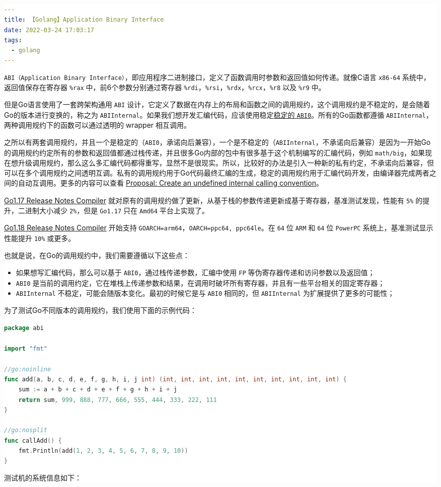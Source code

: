```yaml
---
title: 【Golang】Application Binary Interface
date: 2022-03-24 17:03:17
tags:
  - golang
---
```


`ABI（Application Binary Interface）`，即应用程序二进制接口，定义了函数调用时参数和返回值如何传递。就像C语言 `x86-64` 系统中，返回值保存在寄存器 `%rax` 中，前6个参数分别通过寄存器 `%rdi`，`%rsi`，`%rdx`，`%rcx`，`%r8` 以及 `%r9` 中。

但是Go语言使用了一套跨架构通用 `ABI` 设计，它定义了数据在内存上的布局和函数之间的调用规约，这个调用规约是不稳定的，是会随着Go的版本进行变换的，称之为 `ABIInternal`。如果我们想开发汇编代码，应该使用稳定[稳定的 `ABI0`](https://go.dev/doc/asm)。所有的Go函数都遵循 `ABIInternal`，两种调用规约下的函数可以通过透明的 wrapper 相互调用。

之所以有两套调用规约，并且一个是稳定的（`ABI0`，承诺向后兼容），一个是不稳定的（`ABIInternal`，不承诺向后兼容）是因为一开始Go的调用规约约定所有的参数和返回值都通过栈传递，并且很多Go内部的包中有很多基于这个机制编写的汇编代码，例如 `math/big`，如果现在想升级调用规约，那么这么多汇编代码都得重写，显然不是很现实。所以，比较好的办法是引入一种新的私有约定，不承诺向后兼容，但可以在多个调用规约之间透明互调。私有的调用规约用于Go代码最终汇编的生成，稳定的调用规约用于汇编代码开发，由编译器完成两者之间的自动互调用。更多的内容可以查看 [Proposal: Create an undefined internal calling convention](https://go.googlesource.com/proposal/+/master/design/27539-internal-abi.md)。

[Go1.17 Release Notes Compiler](https://go.dev/doc/go1.17#compiler) 就对原有的调用规约做了更新，从基于栈的参数传递更新成基于寄存器，基准测试发现，性能有 `5%` 的提升，二进制大小减少 `2%`，但是 `Go1.17` 只在 `Amd64` 平台上实现了。

[Go1.18 Release Notes Compiler](https://go.dev/doc/go1.18#compiler) 开始支持 `GOARCH=arm64`，`OARCH=ppc64, ppc64le`。在 `64` 位 `ARM` 和 `64` 位 `PowerPC` 系统上，基准测试显示性能提升 `10%` 或更多。

也就是说，在Go的调用规约中，我们需要遵循以下这些点：

- 如果想写汇编代码，那么可以基于 `ABI0`，通过栈传递参数，汇编中使用 `FP` 等伪寄存器传递和访问参数以及返回值；
- `ABI0` 是当前的调用约定，它在堆栈上传递参数和结果，在调用时破坏所有寄存器，并且有一些平台相关的固定寄存器；
- `ABIInternal` 不稳定，可能会随版本变化。最初的时候它是与 `ABI0` 相同的，但 `ABIInternal` 为扩展提供了更多的可能性；



为了测试Go不同版本的调用规约，我们使用下面的示例代码：

```go abi.go
package abi

import "fmt"

//go:noinline
func add(a, b, c, d, e, f, g, h, i, j int) (int, int, int, int, int, int, int, int, int, int) {
	sum := a + b + c + d + e + f + g + h + i + j
	return sum, 999, 888, 777, 666, 555, 444, 333, 222, 111
}

//go:nosplit
func callAdd() {
	fmt.Println(add(1, 2, 3, 4, 5, 6, 7, 8, 9, 10))
}
```

测试机的系统信息如下：
